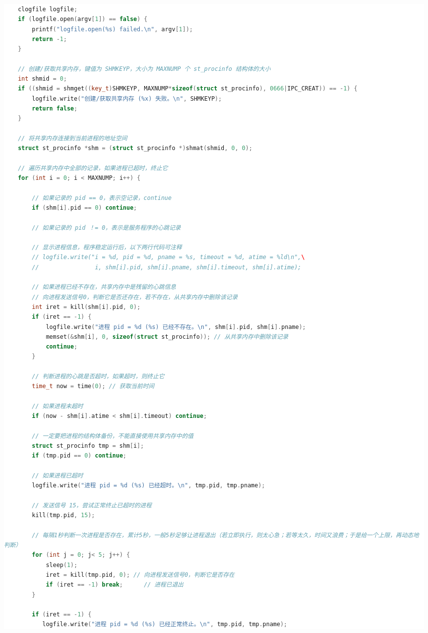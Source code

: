 ```cpp
    clogfile logfile;
    if (logfile.open(argv[1]) == false) {
        printf("logfile.open(%s) failed.\n", argv[1]);
        return -1;
    }

    // 创建/获取共享内存，键值为 SHMKEYP，大小为 MAXNUMP 个 st_procinfo 结构体的大小
    int shmid = 0;
    if ((shmid = shmget((key_t)SHMKEYP, MAXNUMP*sizeof(struct st_procinfo), 0666|IPC_CREAT)) == -1) {
        logfile.write("创建/获取共享内存 (%x) 失败。\n", SHMKEYP);
        return false;
    }

    // 将共享内存连接到当前进程的地址空间
    struct st_procinfo *shm = (struct st_procinfo *)shmat(shmid, 0, 0);

    // 遍历共享内存中全部的记录，如果进程已超时，终止它
    for (int i = 0; i < MAXNUMP; i++) {

        // 如果记录的 pid == 0，表示空记录，continue
        if (shm[i].pid == 0) continue;

        // 如果记录的 pid ！= 0，表示是服务程序的心跳记录

        // 显示进程信息，程序稳定运行后，以下两行代码可注释
        // logfile.write("i = %d, pid = %d, pname = %s, timeout = %d, atime = %ld\n",\
        //                i, shm[i].pid, shm[i].pname, shm[i].timeout, shm[i].atime);
        
        // 如果进程已经不存在，共享内存中是残留的心跳信息
        // 向进程发送信号0，判断它是否还存在，若不存在，从共享内存中删除该记录
        int iret = kill(shm[i].pid, 0);
        if (iret == -1) {
            logfile.write("进程 pid = %d (%s) 已经不存在。\n", shm[i].pid, shm[i].pname);
            memset(&shm[i], 0, sizeof(struct st_procinfo)); // 从共享内存中删除该记录
            continue;
        }

        // 判断进程的心跳是否超时，如果超时，则终止它
        time_t now = time(0); // 获取当前时间

        // 如果进程未超时
        if (now - shm[i].atime < shm[i].timeout) continue;

        // 一定要把进程的结构体备份，不能直接使用共享内存中的值
        struct st_procinfo tmp = shm[i];
        if (tmp.pid == 0) continue;

        // 如果进程已超时
        logfile.write("进程 pid = %d (%s) 已经超时。\n", tmp.pid, tmp.pname);

        // 发送信号 15，尝试正常终止已超时的进程
        kill(tmp.pid, 15);

        // 每隔1秒判断一次进程是否存在，累计5秒，一般5秒足够让进程退出（若立即执行，则太心急；若等太久，时间又浪费；于是给一个上限，再动态地判断）
        for (int j = 0; j< 5; j++) {
            sleep(1);
            iret = kill(tmp.pid, 0); // 向进程发送信号0，判断它是否存在
            if (iret == -1) break;      // 进程已退出
        }

        if (iret == -1) {
           logfile.write("进程 pid = %d (%s) 已经正常终止。\n", tmp.pid, tmp.pname);
```